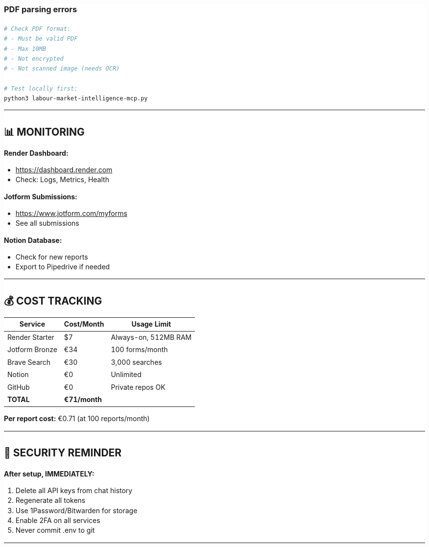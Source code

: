 ### PDF parsing errors
```bash
# Check PDF format:
# - Must be valid PDF
# - Max 10MB
# - Not encrypted
# - Not scanned image (needs OCR)

# Test locally first:
python3 labour-market-intelligence-mcp.py
```

---

## 📊 MONITORING

**Render Dashboard:**
- https://dashboard.render.com
- Check: Logs, Metrics, Health

**Jotform Submissions:**
- https://www.jotform.com/myforms
- See all submissions

**Notion Database:**
- Check for new reports
- Export to Pipedrive if needed

---

## 💰 COST TRACKING

| Service | Cost/Month | Usage Limit |
|---------|-----------|-------------|
| Render Starter | $7 | Always-on, 512MB RAM |
| Jotform Bronze | €34 | 100 forms/month |
| Brave Search | €30 | 3,000 searches |
| Notion | €0 | Unlimited |
| GitHub | €0 | Private repos OK |
| **TOTAL** | **€71/month** | |

**Per report cost:** €0.71 (at 100 reports/month)

---

## 🔐 SECURITY REMINDER

**After setup, IMMEDIATELY:**
1. Delete all API keys from chat history
2. Regenerate all tokens
3. Use 1Password/Bitwarden for storage
4. Enable 2FA on all services
5. Never commit .env to git

---